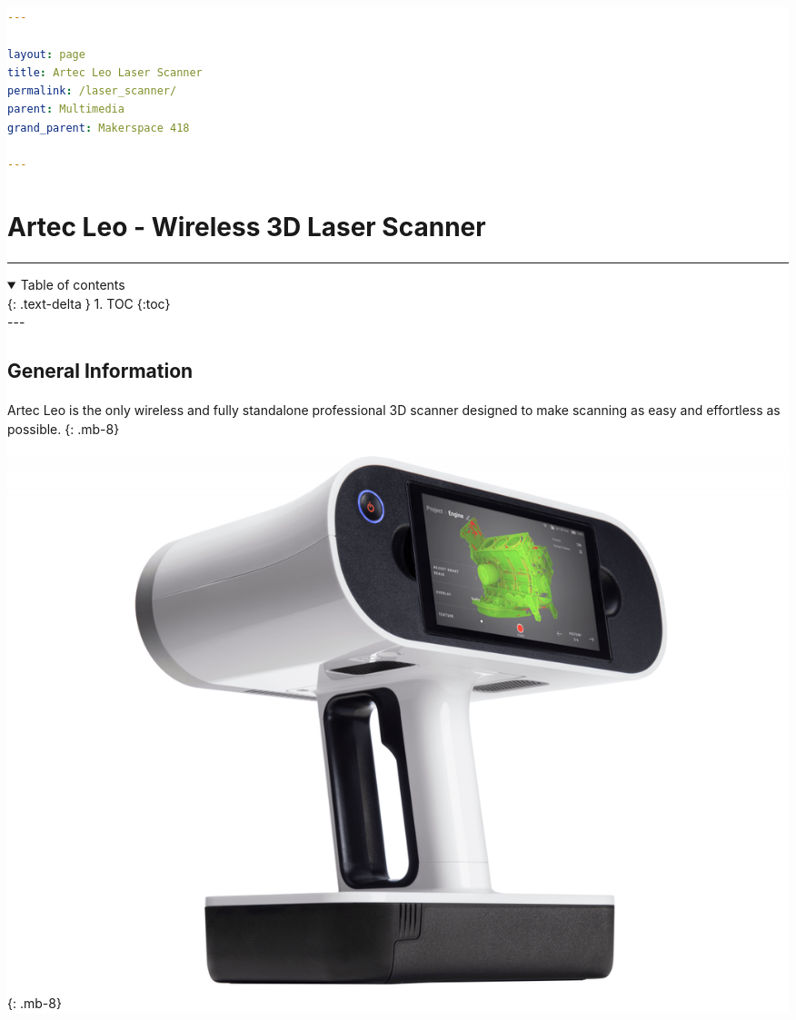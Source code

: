 ```yaml
---

layout: page  
title: Artec Leo Laser Scanner 
permalink: /laser_scanner/  
parent: Multimedia
grand_parent: Makerspace 418

---
```


# Artec Leo - Wireless 3D Laser Scanner

---
<details open markdown="block">
  <summary>
    Table of contents
  </summary>
  {: .text-delta }
1. TOC
{:toc}
</details>
--- 

## General Information 
Artec Leo is the only wireless and fully standalone professional 3D scanner designed to make scanning as easy and effortless as possible.
{: .mb-8}

![Laser Scanner](/assets/images/equipment/artec-leo-main.png)
{: .mb-8}
